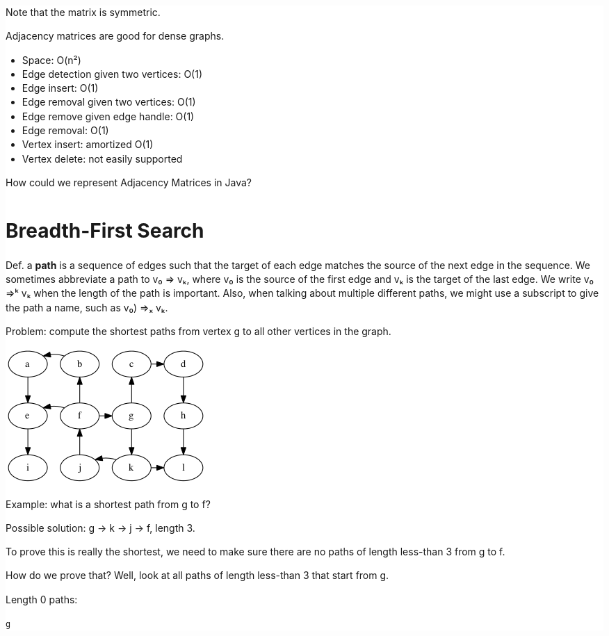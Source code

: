 Note that the matrix is symmetric.

Adjacency matrices are good for dense graphs.

* Space: O(n²)
* Edge detection given two vertices: O(1)
* Edge insert: O(1)
* Edge removal given two vertices: O(1)
* Edge remove given edge handle: O(1)
* Edge removal: O(1)
* Vertex insert: amortized O(1)
* Vertex delete: not easily supported

How could we represent Adjacency Matrices in Java?


# Breadth-First Search

Def. a **path** is a sequence of edges such that the target of
each edge matches the source of the next edge in the sequence.
We sometimes abbreviate a path to v₀ ⇒ vₖ, where v₀ is the source
of the first edge and vₖ is the target of the last edge.
We write v₀ ⇒ᵏ vₖ when the length of the path is important.
Also, when talking about multiple different paths, we might
use a subscript to give the path a name, such as 
v₀) ⇒ₓ vₖ.

Problem: compute the shortest paths from vertex g to all other
vertices in the graph.

![**Compute shortest paths from vertex g.**](./digraph2.png)

Example: what is a shortest path from g to f?

Possible solution: g → k → j → f, length 3.

To prove this is really the shortest, we need to make sure
there are no paths of length less-than 3 from g to f.

How do we prove that? Well, look at all paths of length less-than 3
that start from g.

Length 0 paths:

    g
